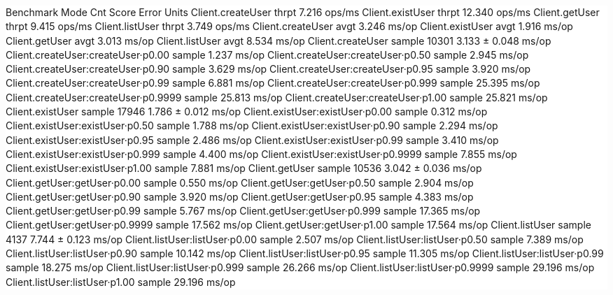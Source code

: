 Benchmark                               Mode    Cnt   Score   Error   Units
Client.createUser                      thrpt          7.216          ops/ms
Client.existUser                       thrpt         12.340          ops/ms
Client.getUser                         thrpt          9.415          ops/ms
Client.listUser                        thrpt          3.749          ops/ms
Client.createUser                       avgt          3.246           ms/op
Client.existUser                        avgt          1.916           ms/op
Client.getUser                          avgt          3.013           ms/op
Client.listUser                         avgt          8.534           ms/op
Client.createUser                     sample  10301   3.133 ± 0.048   ms/op
Client.createUser:createUser·p0.00    sample          1.237           ms/op
Client.createUser:createUser·p0.50    sample          2.945           ms/op
Client.createUser:createUser·p0.90    sample          3.629           ms/op
Client.createUser:createUser·p0.95    sample          3.920           ms/op
Client.createUser:createUser·p0.99    sample          6.881           ms/op
Client.createUser:createUser·p0.999   sample         25.395           ms/op
Client.createUser:createUser·p0.9999  sample         25.813           ms/op
Client.createUser:createUser·p1.00    sample         25.821           ms/op
Client.existUser                      sample  17946   1.786 ± 0.012   ms/op
Client.existUser:existUser·p0.00      sample          0.312           ms/op
Client.existUser:existUser·p0.50      sample          1.788           ms/op
Client.existUser:existUser·p0.90      sample          2.294           ms/op
Client.existUser:existUser·p0.95      sample          2.486           ms/op
Client.existUser:existUser·p0.99      sample          3.410           ms/op
Client.existUser:existUser·p0.999     sample          4.400           ms/op
Client.existUser:existUser·p0.9999    sample          7.855           ms/op
Client.existUser:existUser·p1.00      sample          7.881           ms/op
Client.getUser                        sample  10536   3.042 ± 0.036   ms/op
Client.getUser:getUser·p0.00          sample          0.550           ms/op
Client.getUser:getUser·p0.50          sample          2.904           ms/op
Client.getUser:getUser·p0.90          sample          3.920           ms/op
Client.getUser:getUser·p0.95          sample          4.383           ms/op
Client.getUser:getUser·p0.99          sample          5.767           ms/op
Client.getUser:getUser·p0.999         sample         17.365           ms/op
Client.getUser:getUser·p0.9999        sample         17.562           ms/op
Client.getUser:getUser·p1.00          sample         17.564           ms/op
Client.listUser                       sample   4137   7.744 ± 0.123   ms/op
Client.listUser:listUser·p0.00        sample          2.507           ms/op
Client.listUser:listUser·p0.50        sample          7.389           ms/op
Client.listUser:listUser·p0.90        sample         10.142           ms/op
Client.listUser:listUser·p0.95        sample         11.305           ms/op
Client.listUser:listUser·p0.99        sample         18.275           ms/op
Client.listUser:listUser·p0.999       sample         26.266           ms/op
Client.listUser:listUser·p0.9999      sample         29.196           ms/op
Client.listUser:listUser·p1.00        sample         29.196           ms/op
